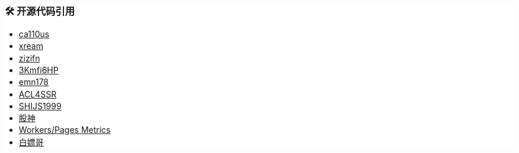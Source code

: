 ### 🛠 开源代码引用
- [ca110us](https://github.com/ca110us/epeius)
- [xream](https://github.com/xream)
- [zizifn](https://github.com/zizifn/edgetunnel)
- [3Kmfi6HP](https://github.com/6Kmfi6HP/EDtunnel)
- [emn178](https://github.com/emn178/js-sha256)
- [ACL4SSR](https://github.com/ACL4SSR/ACL4SSR/tree/master/Clash/config)
- [SHIJS1999](https://github.com/SHIJS1999/cloudflare-worker-vless-ip)
- [股神](https://t.me/CF_NAT/38889)
- [Workers/Pages Metrics](https://t.me/zhetengsha/3382)
- [白嫖哥](https://t.me/bestcfipas)
